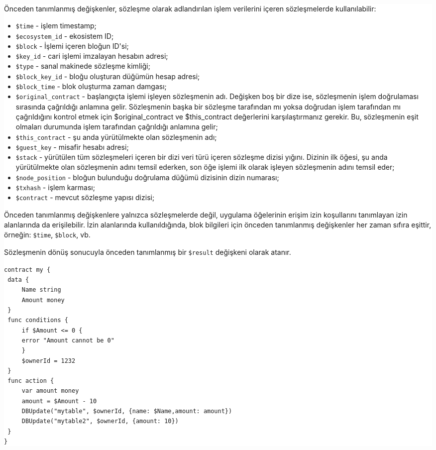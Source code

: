 Önceden tanımlanmış değişkenler, sözleşme olarak adlandırılan işlem verilerini
içeren sözleşmelerde kullanılabilir:

- `$time` - işlem timestamp;
- `$ecosystem_id` - ekosistem ID;
- `$block` - İşlemi içeren bloğun ID'si;
- `$key_id` - cari işlemi imzalayan hesabın adresi;
- `$type` - sanal makinede sözleşme kimliği;
- `$block_key_id` - bloğu oluşturan düğümün hesap adresi;
- `$block_time` - blok oluşturma zaman damgası;
- `$original_contract` - başlangıçta işlemi işleyen sözleşmenin adı. Değişken
  boş bir dize ise, sözleşmenin işlem doğrulaması sırasında çağrıldığı anlamına
  gelir. Sözleşmenin başka bir sözleşme tarafından mı yoksa doğrudan işlem
  tarafından mı çağrıldığını kontrol etmek için
  $original_contract ve
  $this_contract değerlerini karşılaştırmanız gerekir.
  Bu, sözleşmenin eşit olmaları durumunda işlem tarafından çağrıldığı anlamına
  gelir;
- `$this_contract` - şu anda yürütülmekte olan sözleşmenin adı;
- `$guest_key` - misafir hesabı adresi;
- `$stack` - yürütülen tüm sözleşmeleri içeren bir dizi veri türü içeren
  sözleşme dizisi yığını. Dizinin ilk öğesi, şu anda yürütülmekte olan
  sözleşmenin adını temsil ederken, son öğe işlemi ilk olarak işleyen
  sözleşmenin adını temsil eder;
- `$node_position` - bloğun bulunduğu doğrulama düğümü dizisinin dizin numarası;
- `$txhash` - işlem karması;
- `$contract` - mevcut sözleşme yapısı dizisi;

Önceden tanımlanmış değişkenlere yalnızca sözleşmelerde değil, uygulama
öğelerinin erişim izin koşullarını tanımlayan izin alanlarında da erişilebilir.
İzin alanlarında kullanıldığında, blok bilgileri için önceden tanımlanmış
değişkenler her zaman sıfıra eşittir, örneğin: `$time`, `$block`, vb.

Sözleşmenin dönüş sonucuyla önceden tanımlanmış bir `$result` değişkeni olarak
atanır.

```
contract my {
 data {
     Name string
     Amount money
 }
 func conditions {
     if $Amount <= 0 {
     error "Amount cannot be 0"
     }
     $ownerId = 1232
 }
 func action {
     var amount money
     amount = $Amount - 10
     DBUpdate("mytable", $ownerId, {name: $Name,amount: amount})
     DBUpdate("mytable2", $ownerId, {amount: 10})
 }
}
```
